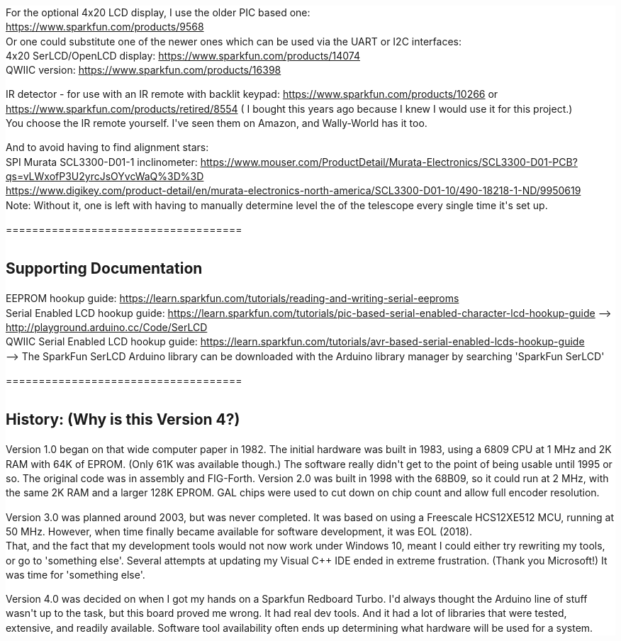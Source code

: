 For the optional 4x20 LCD display, I use the older PIC based one:<br>
https://www.sparkfun.com/products/9568 <br>
Or one could substitute one of the newer ones which can be used via the UART or I2C interfaces:<br>
4x20 SerLCD/OpenLCD display: https://www.sparkfun.com/products/14074 <br>
QWIIC version: https://www.sparkfun.com/products/16398

IR detector - for use with an IR remote with backlit keypad: https://www.sparkfun.com/products/10266 or https://www.sparkfun.com/products/retired/8554 ( I bought this years ago because I knew I would use it for this project.)<br>
You choose the IR remote yourself.  I've seen them on Amazon, and Wally-World has it too.

And to avoid having to find alignment stars:<br>
SPI Murata SCL3300-D01-1 inclinometer: https://www.mouser.com/ProductDetail/Murata-Electronics/SCL3300-D01-PCB?qs=vLWxofP3U2yrcJsOYvcWaQ%3D%3D <br>
https://www.digikey.com/product-detail/en/murata-electronics-north-america/SCL3300-D01-10/490-18218-1-ND/9950619 <br>
Note: Without it, one is left with having to manually determine level the of the telescope every single time it's set up.

====================================<br>
## Supporting Documentation

EEPROM hookup guide: https://learn.sparkfun.com/tutorials/reading-and-writing-serial-eeproms <br>
Serial Enabled LCD hookup guide: https://learn.sparkfun.com/tutorials/pic-based-serial-enabled-character-lcd-hookup-guide
--> http://playground.arduino.cc/Code/SerLCD <br>
QWIIC Serial Enabled LCD hookup guide: https://learn.sparkfun.com/tutorials/avr-based-serial-enabled-lcds-hookup-guide <br>
--> The SparkFun SerLCD Arduino library can be downloaded with the Arduino library manager by searching 'SparkFun SerLCD'

====================================<br>
## History:  (Why is this Version 4?)

Version 1.0 began on that wide computer paper in 1982.  The initial
hardware was built in 1983, using a 6809 CPU at 1 MHz and 2K RAM with
64K of EPROM.  (Only 61K was available though.)
The software really didn't get to the point of being usable
until 1995 or so.  The original code was in assembly and FIG-Forth.
Version 2.0 was built in 1998 with the 68B09, so it could run at 2 MHz, with
the same 2K RAM and a larger 128K EPROM.  GAL chips were used to cut down on
chip count and allow full encoder resolution.

Version 3.0 was planned around 2003, but was never completed.  It
was based on using a Freescale HCS12XE512 MCU, running at 50 MHz.  However, when time
finally became available for software development, it was EOL (2018).  
That, and the fact that my development tools would not now work under 
Windows 10, meant I could either try rewriting my tools, or go to 
'something else'.  Several attempts at updating my Visual C++ IDE ended 
in extreme frustration.  (Thank you Microsoft!)  It was time for 'something else'.

Version 4.0 was decided on when I got my hands on a Sparkfun Redboard Turbo.
I'd always thought the Arduino line of stuff wasn't up to the task, but
this board proved me wrong.  It had real dev tools.  And it had a lot of
libraries that were tested, extensive, and readily available.  Software tool availability
often ends up determining what hardware will be used for a system.
